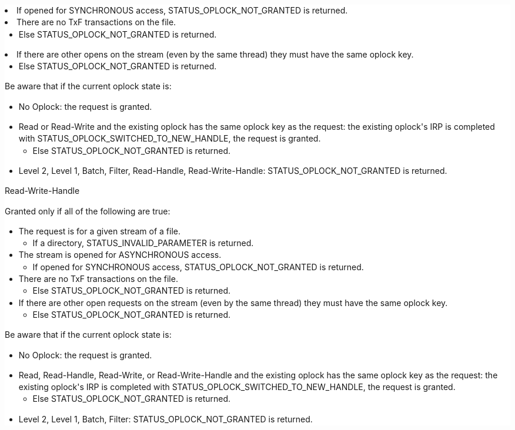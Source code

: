 <li>If opened for SYNCHRONOUS access, STATUS_OPLOCK_NOT_GRANTED is returned.</li>
</ul></li>
<li>There are no TxF transactions on the file.
<ul>
<li>Else STATUS_OPLOCK_NOT_GRANTED is returned.</li>
</ul></li>
<li>If there are other opens on the stream (even by the same thread) they must have the same oplock key.
<ul>
<li>Else STATUS_OPLOCK_NOT_GRANTED is returned.</li>
</ul></li>
</ul>
<p>Be aware that if the current oplock state is:</p>
<ul>
<li><p>No Oplock: the request is granted.</p></li>
<li>Read or Read-Write and the existing oplock has the same oplock key as the request: the existing oplock's IRP is completed with STATUS_OPLOCK_SWITCHED_TO_NEW_HANDLE, the request is granted.
<ul>
<li>Else STATUS_OPLOCK_NOT_GRANTED is returned.</li>
</ul></li>
<li><p>Level 2, Level 1, Batch, Filter, Read-Handle, Read-Write-Handle: STATUS_OPLOCK_NOT_GRANTED is returned.</p></li>
</ul></td>
</tr>
<tr class="even">
<td align="left"><p>Read-Write-Handle</p></td>
<td align="left"><p>Granted only if all of the following are true:</p>
<ul>
<li>The request is for a given stream of a file.
<ul>
<li>If a directory, STATUS_INVALID_PARAMETER is returned.</li>
</ul></li>
<li>The stream is opened for ASYNCHRONOUS access.
<ul>
<li>If opened for SYNCHRONOUS access, STATUS_OPLOCK_NOT_GRANTED is returned.</li>
</ul></li>
<li>There are no TxF transactions on the file.
<ul>
<li>Else STATUS_OPLOCK_NOT_GRANTED is returned.</li>
</ul></li>
<li>If there are other open requests on the stream (even by the same thread) they must have the same oplock key.
<ul>
<li>Else STATUS_OPLOCK_NOT_GRANTED is returned.</li>
</ul></li>
</ul>
<p>Be aware that if the current oplock state is:</p>
<ul>
<li><p>No Oplock: the request is granted.</p></li>
<li>Read, Read-Handle, Read-Write, or Read-Write-Handle and the existing oplock has the same oplock key as the request: the existing oplock's IRP is completed with STATUS_OPLOCK_SWITCHED_TO_NEW_HANDLE, the request is granted.
<ul>
<li>Else STATUS_OPLOCK_NOT_GRANTED is returned.</li>
</ul></li>
<li><p>Level 2, Level 1, Batch, Filter: STATUS_OPLOCK_NOT_GRANTED is returned.</p></li>
</ul></td>
</tr>
</tbody>
</table>

